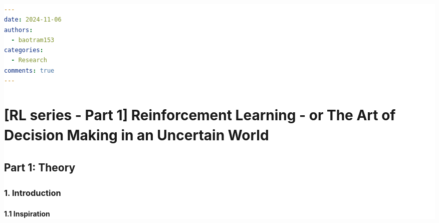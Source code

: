 ```yaml
---
date: 2024-11-06
authors:
  - baotram153
categories:
  - Research
comments: true
---
```


# [RL series - Part 1] Reinforcement Learning - or The Art of Decision Making in an Uncertain World

<style>
.md-typeset h4 {
    font-weight: 400;
    letter-spacing: -.01em;
    font-size: 1.25em;
    line-height: 1.5;
    margin: 1.6em 0 .8em
}
.md-typeset h3 {
    font-weight: 500;
    letter-spacing: -0.02em;
    font-size: 1.5em;
    line-height: 1.6;
    margin: 1.8em 0 0.9em;
}
.md-typeset h2 {
    font-weight: 600;
    letter-spacing: -0.03em;
    font-size: 1.75em;
    line-height: 1.7;
    margin: 2em 0 1em;
}
</style>
 

## Part 1: Theory

### 1. Introduction

#### 1.1 Inspiration
